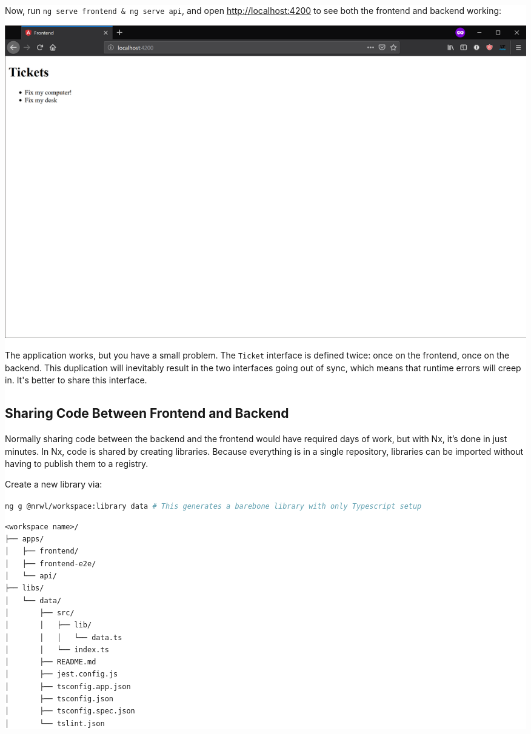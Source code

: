 Now, run `ng serve frontend & ng serve api`, and open [http://localhost:4200](http://localhost:4200) to see both the frontend and backend working:

![Full Stack Application Screenshot](./full-stack-app.png)

The application works, but you have a small problem. The `Ticket` interface is defined twice: once on the frontend, once on the backend. This duplication will inevitably result in the two interfaces going out of sync, which means that runtime errors will creep in. It's better to share this interface.

## Sharing Code Between Frontend and Backend

Normally sharing code between the backend and the frontend would have required days of work, but with Nx, it’s done in just minutes. In Nx, code is shared by creating libraries. Because everything is in a single repository, libraries can be imported without having to publish them to a registry.

Create a new library via:

```sh
ng g @nrwl/workspace:library data # This generates a barebone library with only Typescript setup
```

```treeview
<workspace name>/
├── apps/
│   ├── frontend/
│   ├── frontend-e2e/
│   └── api/
├── libs/
│   └── data/
│       ├── src/
│       │   ├── lib/
│       │   │   └── data.ts
│       │   └── index.ts
│       ├── README.md
│       ├── jest.config.js
│       ├── tsconfig.app.json
│       ├── tsconfig.json
│       ├── tsconfig.spec.json
│       └── tslint.json
```
